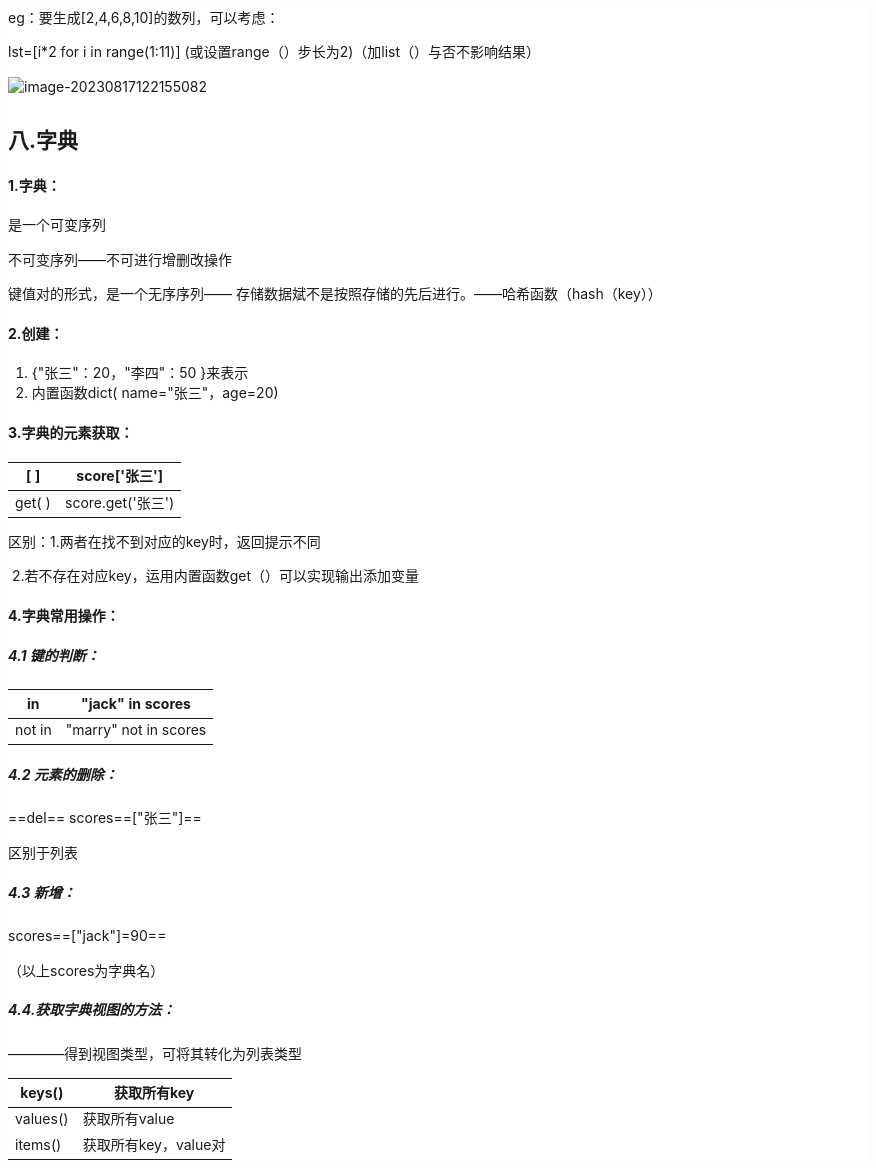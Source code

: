 eg：要生成[2,4,6,8,10]的数列，可以考虑：

lst=[i*2 for i in range(1:11)]  (或设置range（）步长为2)（加list（）与否不影响结果）

![image-20230817122155082](C:\Users\16415\AppData\Roaming\Typora\typora-user-images\image-20230817122155082.png)



## 八.字典

#### 1.字典：

是一个可变序列

不可变序列——不可进行增删改操作

键值对的形式，是一个无序序列—— 存储数据斌不是按照存储的先后进行。——哈希函数（hash（key））

#### 2.创建：

1. {"张三"：20，"李四"：50   }来表示
2. 内置函数dict(  name="张三"，age=20)

#### 3.字典的元素获取：

| [    ] | score['张三']     |
| ------ | ----------------- |
| get( ) | score.get('张三') |

区别：1.两者在找不到对应的key时，返回提示不同

​			2.若不存在对应key，运用内置函数get（）可以实现输出添加变量

#### 4.字典常用操作：

##### 4.1 键的判断：

| in     | "jack" in scores      |
| ------ | --------------------- |
| not in | "marry" not in scores |

##### 4.2 元素的删除：

==del== scores==["张三"]==

区别于列表

##### 4.3  新增：

scores==["jack"]=90==

（以上scores为字典名）

##### 4.4.获取字典视图的方法：

————得到视图类型，可将其转化为列表类型

| keys()   | 获取所有key          |
| -------- | -------------------- |
| values() | 获取所有value        |
| items()  | 获取所有key，value对 |
